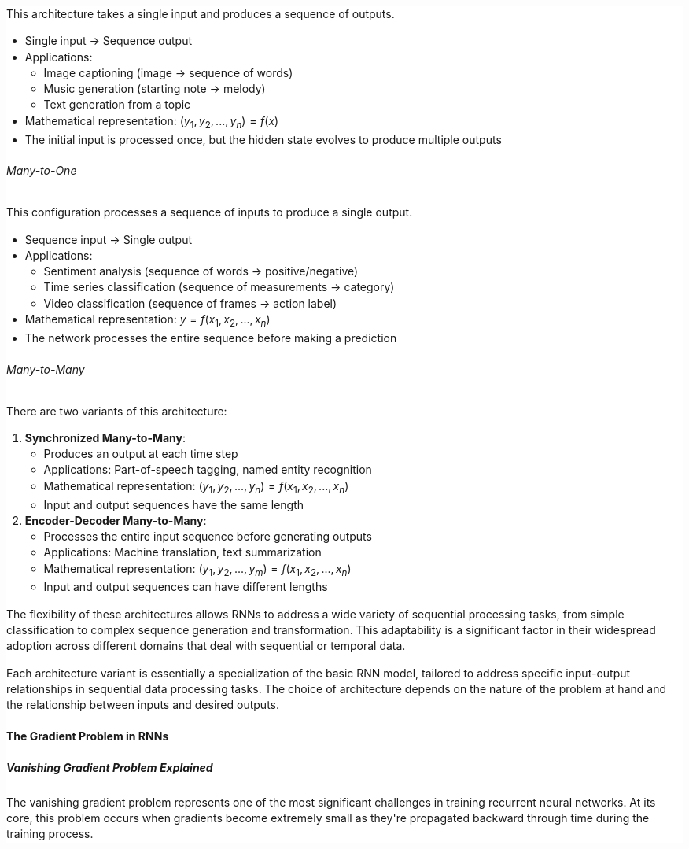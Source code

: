 This architecture takes a single input and produces a sequence of outputs.

- Single input → Sequence output
- Applications:
    - Image captioning (image → sequence of words)
    - Music generation (starting note → melody)
    - Text generation from a topic
- Mathematical representation: $(y_1, y_2, ..., y_n) = f(x)$
- The initial input is processed once, but the hidden state evolves to produce multiple outputs

###### Many-to-One

This configuration processes a sequence of inputs to produce a single output.

- Sequence input → Single output
- Applications:
    - Sentiment analysis (sequence of words → positive/negative)
    - Time series classification (sequence of measurements → category)
    - Video classification (sequence of frames → action label)
- Mathematical representation: $y = f(x_1, x_2, ..., x_n)$
- The network processes the entire sequence before making a prediction

###### Many-to-Many

There are two variants of this architecture:

1. **Synchronized Many-to-Many**:
    - Produces an output at each time step
    - Applications: Part-of-speech tagging, named entity recognition
    - Mathematical representation: $(y_1, y_2, ..., y_n) = f(x_1, x_2, ..., x_n)$
    - Input and output sequences have the same length
2. **Encoder-Decoder Many-to-Many**:
    - Processes the entire input sequence before generating outputs
    - Applications: Machine translation, text summarization
    - Mathematical representation: $(y_1, y_2, ..., y_m) = f(x_1, x_2, ..., x_n)$
    - Input and output sequences can have different lengths

The flexibility of these architectures allows RNNs to address a wide variety of sequential processing tasks, from simple
classification to complex sequence generation and transformation. This adaptability is a significant factor in their
widespread adoption across different domains that deal with sequential or temporal data.

Each architecture variant is essentially a specialization of the basic RNN model, tailored to address specific
input-output relationships in sequential data processing tasks. The choice of architecture depends on the nature of the
problem at hand and the relationship between inputs and desired outputs.

#### The Gradient Problem in RNNs

##### Vanishing Gradient Problem Explained

The vanishing gradient problem represents one of the most significant challenges in training recurrent neural networks.
At its core, this problem occurs when gradients become extremely small as they're propagated backward through time
during the training process.
